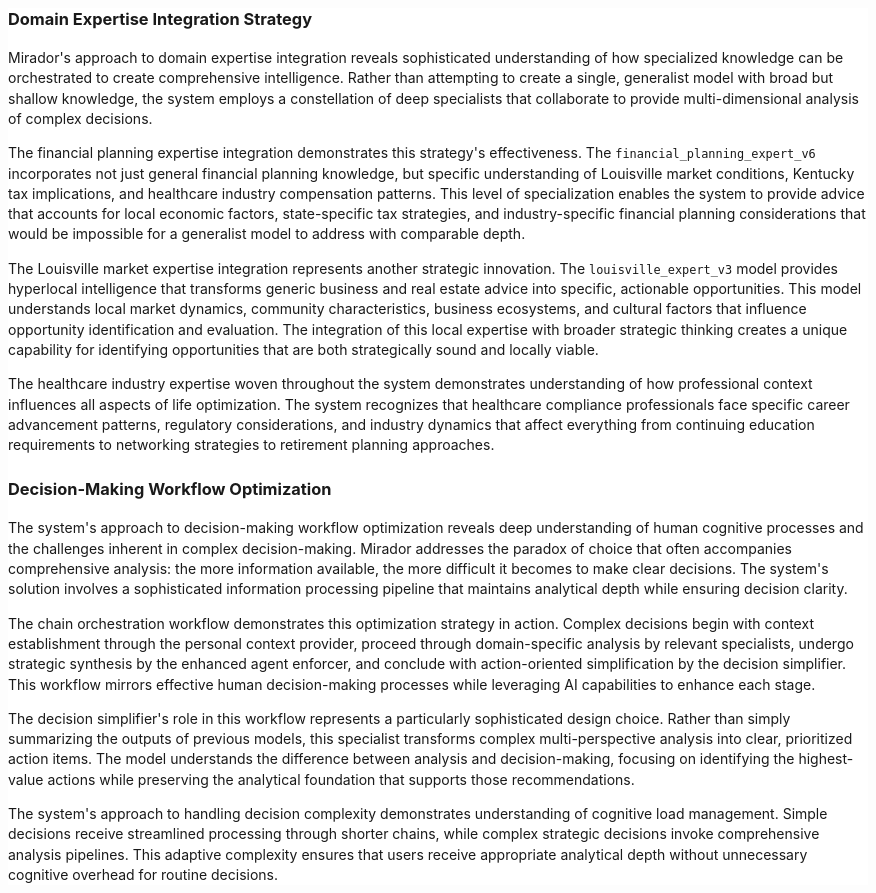 ### Domain Expertise Integration Strategy

Mirador's approach to domain expertise integration reveals sophisticated understanding of how specialized knowledge can be orchestrated to create comprehensive intelligence. Rather than attempting to create a single, generalist model with broad but shallow knowledge, the system employs a constellation of deep specialists that collaborate to provide multi-dimensional analysis of complex decisions.

The financial planning expertise integration demonstrates this strategy's effectiveness. The `financial_planning_expert_v6` incorporates not just general financial planning knowledge, but specific understanding of Louisville market conditions, Kentucky tax implications, and healthcare industry compensation patterns. This level of specialization enables the system to provide advice that accounts for local economic factors, state-specific tax strategies, and industry-specific financial planning considerations that would be impossible for a generalist model to address with comparable depth.

The Louisville market expertise integration represents another strategic innovation. The `louisville_expert_v3` model provides hyperlocal intelligence that transforms generic business and real estate advice into specific, actionable opportunities. This model understands local market dynamics, community characteristics, business ecosystems, and cultural factors that influence opportunity identification and evaluation. The integration of this local expertise with broader strategic thinking creates a unique capability for identifying opportunities that are both strategically sound and locally viable.

The healthcare industry expertise woven throughout the system demonstrates understanding of how professional context influences all aspects of life optimization. The system recognizes that healthcare compliance professionals face specific career advancement patterns, regulatory considerations, and industry dynamics that affect everything from continuing education requirements to networking strategies to retirement planning approaches.

### Decision-Making Workflow Optimization

The system's approach to decision-making workflow optimization reveals deep understanding of human cognitive processes and the challenges inherent in complex decision-making. Mirador addresses the paradox of choice that often accompanies comprehensive analysis: the more information available, the more difficult it becomes to make clear decisions. The system's solution involves a sophisticated information processing pipeline that maintains analytical depth while ensuring decision clarity.

The chain orchestration workflow demonstrates this optimization strategy in action. Complex decisions begin with context establishment through the personal context provider, proceed through domain-specific analysis by relevant specialists, undergo strategic synthesis by the enhanced agent enforcer, and conclude with action-oriented simplification by the decision simplifier. This workflow mirrors effective human decision-making processes while leveraging AI capabilities to enhance each stage.

The decision simplifier's role in this workflow represents a particularly sophisticated design choice. Rather than simply summarizing the outputs of previous models, this specialist transforms complex multi-perspective analysis into clear, prioritized action items. The model understands the difference between analysis and decision-making, focusing on identifying the highest-value actions while preserving the analytical foundation that supports those recommendations.

The system's approach to handling decision complexity demonstrates understanding of cognitive load management. Simple decisions receive streamlined processing through shorter chains, while complex strategic decisions invoke comprehensive analysis pipelines. This adaptive complexity ensures that users receive appropriate analytical depth without unnecessary cognitive overhead for routine decisions.
